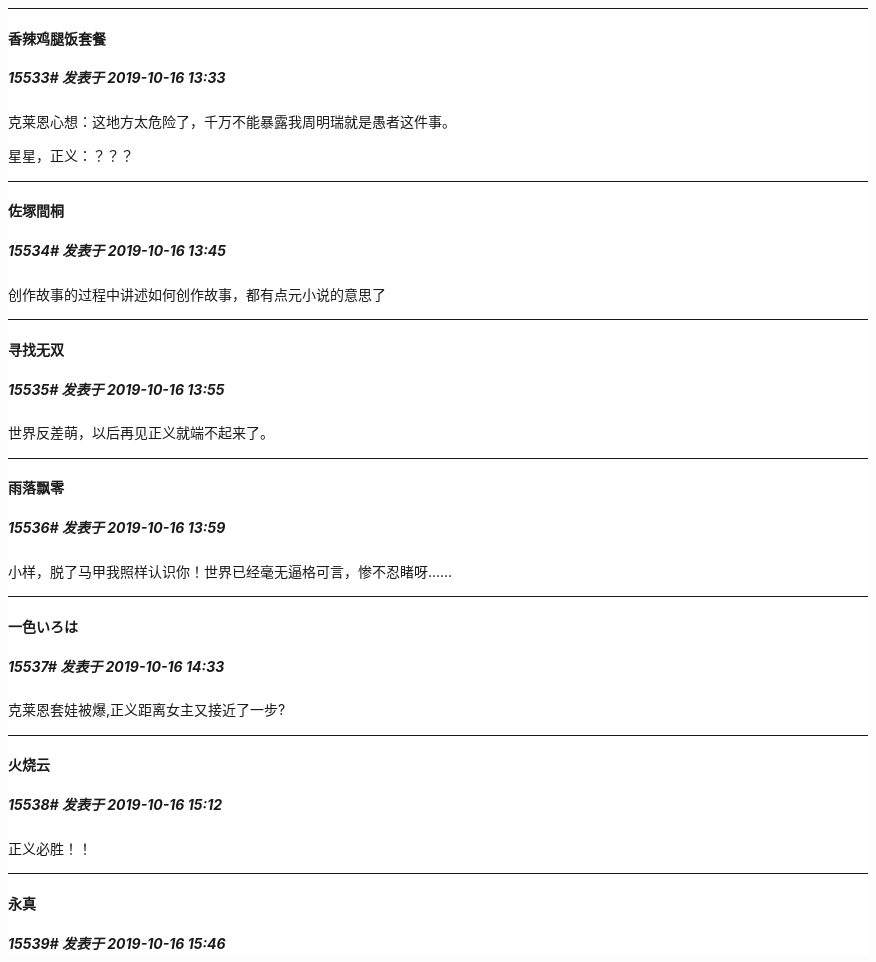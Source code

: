 
-----

####  香辣鸡腿饭套餐  
##### 15533#       发表于 2019-10-16 13:33


克莱恩心想：这地方太危险了，千万不能暴露我周明瑞就是愚者这件事。

星星，正义：？？？


-----

####  佐塚間桐  
##### 15534#       发表于 2019-10-16 13:45


创作故事的过程中讲述如何创作故事，都有点元小说的意思了


-----

####  寻找无双  
##### 15535#       发表于 2019-10-16 13:55


世界反差萌，以后再见正义就端不起来了。


-----

####  雨落飘零  
##### 15536#       发表于 2019-10-16 13:59


小样，脱了马甲我照样认识你！世界已经毫无逼格可言，惨不忍睹呀……


-----

####  一色いろは  
##### 15537#       发表于 2019-10-16 14:33


克莱恩套娃被爆,正义距离女主又接近了一步?


-----

####  火烧云  
##### 15538#       发表于 2019-10-16 15:12


正义必胜！！


-----

####  永真  
##### 15539#       发表于 2019-10-16 15:46
